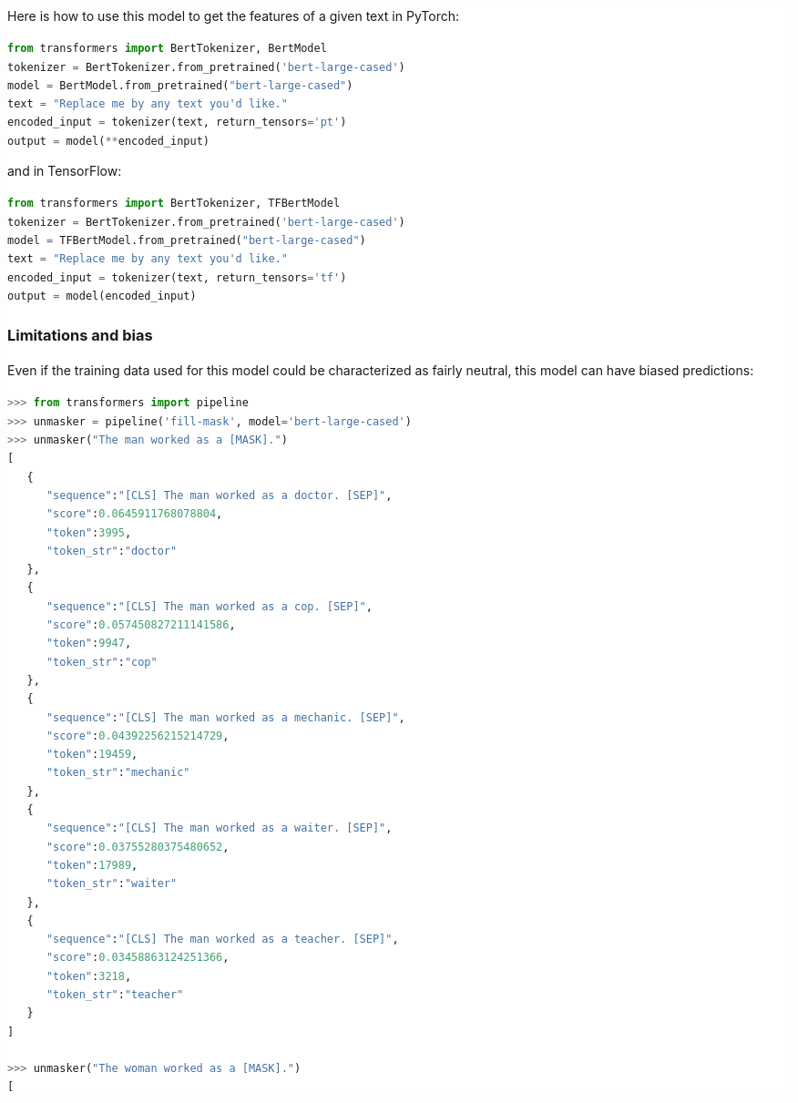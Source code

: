 Here is how to use this model to get the features of a given text in PyTorch:

```python
from transformers import BertTokenizer, BertModel
tokenizer = BertTokenizer.from_pretrained('bert-large-cased')
model = BertModel.from_pretrained("bert-large-cased")
text = "Replace me by any text you'd like."
encoded_input = tokenizer(text, return_tensors='pt')
output = model(**encoded_input)
```

and in TensorFlow:

```python
from transformers import BertTokenizer, TFBertModel
tokenizer = BertTokenizer.from_pretrained('bert-large-cased')
model = TFBertModel.from_pretrained("bert-large-cased")
text = "Replace me by any text you'd like."
encoded_input = tokenizer(text, return_tensors='tf')
output = model(encoded_input)
```

### Limitations and bias

Even if the training data used for this model could be characterized as fairly neutral, this model can have biased
predictions:

```python
>>> from transformers import pipeline
>>> unmasker = pipeline('fill-mask', model='bert-large-cased')
>>> unmasker("The man worked as a [MASK].")
[
   {
      "sequence":"[CLS] The man worked as a doctor. [SEP]",
      "score":0.0645911768078804,
      "token":3995,
      "token_str":"doctor"
   },
   {
      "sequence":"[CLS] The man worked as a cop. [SEP]",
      "score":0.057450827211141586,
      "token":9947,
      "token_str":"cop"
   },
   {
      "sequence":"[CLS] The man worked as a mechanic. [SEP]",
      "score":0.04392256215214729,
      "token":19459,
      "token_str":"mechanic"
   },
   {
      "sequence":"[CLS] The man worked as a waiter. [SEP]",
      "score":0.03755280375480652,
      "token":17989,
      "token_str":"waiter"
   },
   {
      "sequence":"[CLS] The man worked as a teacher. [SEP]",
      "score":0.03458863124251366,
      "token":3218,
      "token_str":"teacher"
   }
]

>>> unmasker("The woman worked as a [MASK].")
[
```